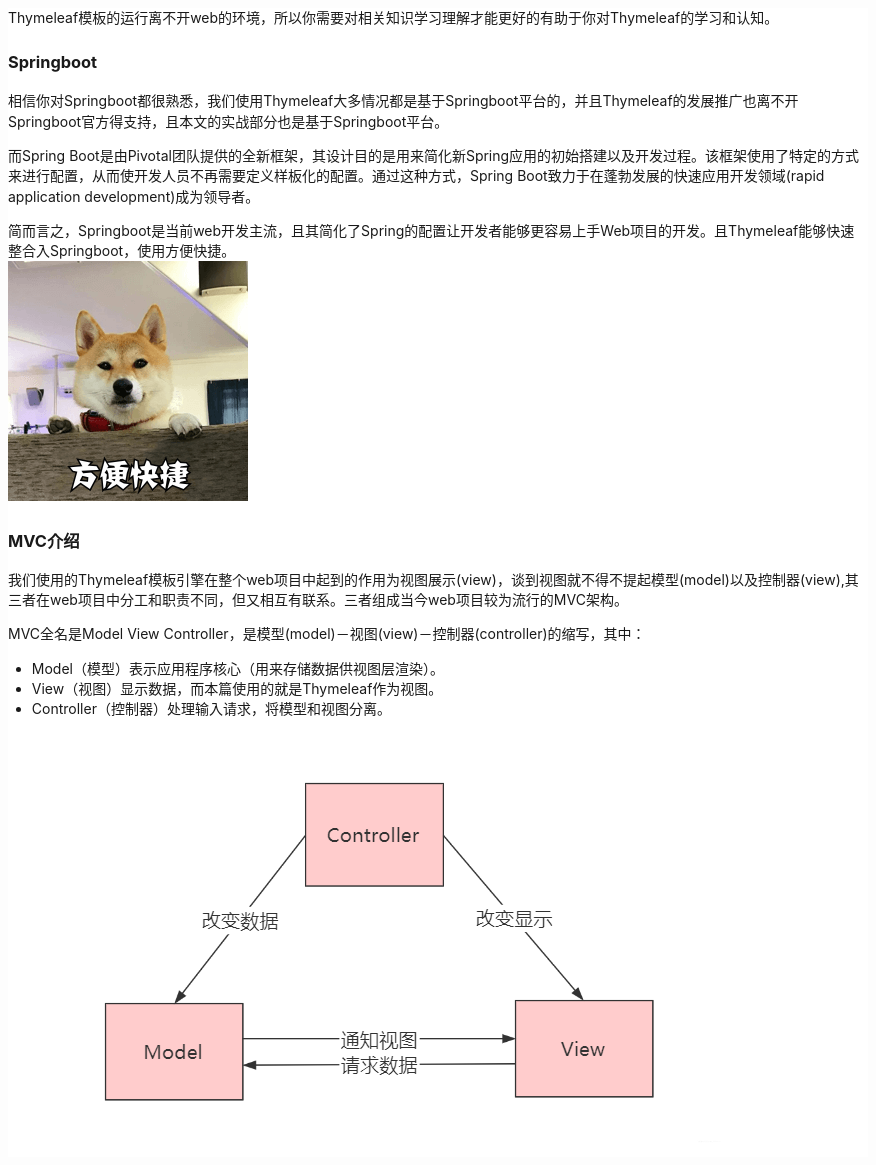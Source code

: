   Thymeleaf模板的运行离不开web的环境，所以你需要对相关知识学习理解才能更好的有助于你对Thymeleaf的学习和认知。

  ### Springboot

  相信你对Springboot都很熟悉，我们使用Thymeleaf大多情况都是基于Springboot平台的，并且Thymeleaf的发展推广也离不开Springboot官方得支持，且本文的实战部分也是基于Springboot平台。

  而Spring Boot是由Pivotal团队提供的全新框架，其设计目的是用来简化新Spring应用的初始搭建以及开发过程。该框架使用了特定的方式来进行配置，从而使开发人员不再需要定义样板化的配置。通过这种方式，Spring Boot致力于在蓬勃发展的快速应用开发领域(rapid application development)成为领导者。

  简而言之，Springboot是当前web开发主流，且其简化了Spring的配置让开发者能够更容易上手Web项目的开发。且Thymeleaf能够快速整合入Springboot，使用方便快捷。  
  ​![在这里插入图片描述](assets/20200710021435463-20221027163244-5vyi1gw.png)​

  ### MVC介绍

  我们使用的Thymeleaf模板引擎在整个web项目中起到的作用为视图展示(view)，谈到视图就不得不提起模型(model)以及控制器(view),其三者在web项目中分工和职责不同，但又相互有联系。三者组成当今web项目较为流行的MVC架构。

  MVC全名是Model View Controller，是模型(model)－视图(view)－控制器(controller)的缩写，其中：

  * Model（模型）表示应用程序核心（用来存储数据供视图层渲染）。
* View（视图）显示数据，而本篇使用的就是Thymeleaf作为视图。
* Controller（控制器）处理输入请求，将模型和视图分离。  
  ​![在这里插入图片描述](assets/20200710140939313-20221027163245-tz3x40h.png)​
